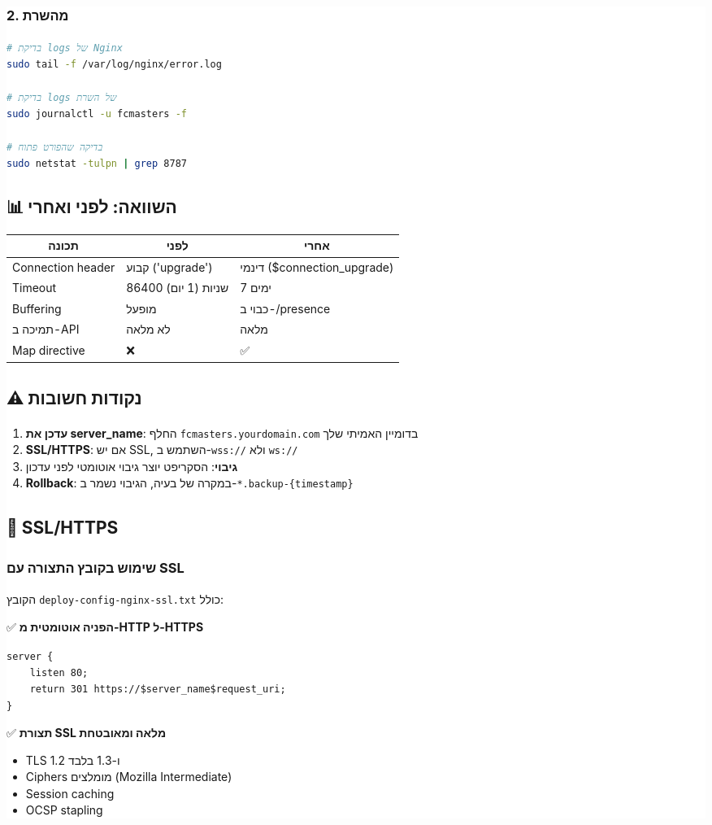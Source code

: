 ### 2. מהשרת
```bash
# בדיקת logs של Nginx
sudo tail -f /var/log/nginx/error.log

# בדיקת logs של השרת
sudo journalctl -u fcmasters -f

# בדיקה שהפורט פתוח
sudo netstat -tulpn | grep 8787
```

## 📊 השוואה: לפני ואחרי

| תכונה | לפני | אחרי |
|-------|------|------|
| Connection header | קבוע ('upgrade') | דינמי ($connection_upgrade) |
| Timeout | 86400 שניות (1 יום) | 7 ימים |
| Buffering | מופעל | כבוי ב-/presence |
| תמיכה ב-API | לא מלאה | מלאה |
| Map directive | ❌ | ✅ |

## ⚠️ נקודות חשובות

1. **עדכן את server_name**: החלף `fcmasters.yourdomain.com` בדומיין האמיתי שלך
2. **SSL/HTTPS**: אם יש SSL, השתמש ב-`wss://` ולא `ws://`
3. **גיבוי**: הסקריפט יוצר גיבוי אוטומטי לפני עדכון
4. **Rollback**: במקרה של בעיה, הגיבוי נשמר ב-`*.backup-{timestamp}`

## 🔐 SSL/HTTPS

### שימוש בקובץ התצורה עם SSL

הקובץ `deploy-config-nginx-ssl.txt` כולל:

✅ **הפניה אוטומטית מ-HTTP ל-HTTPS**
```nginx
server {
    listen 80;
    return 301 https://$server_name$request_uri;
}
```

✅ **תצורת SSL מלאה ומאובטחת**
- TLS 1.2 ו-1.3 בלבד
- Ciphers מומלצים (Mozilla Intermediate)
- Session caching
- OCSP stapling
